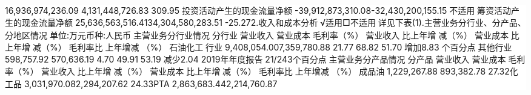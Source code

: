 16,936,974,236.09
4,131,448,726.83
309.95
投资活动产生的现金流量净额
-39,912,873,310.08-32,430,200,155.15
不适用
筹资活动产生的现金流量净额
25,636,563,516.4134,304,580,283.51
-25.272.收入和成本分析
√适用□不适用
详见下表(1).主营业务分行业、分产品、分地区情况
单位:万元币种:人民币
主营业务分行业情况
分行业
营业收入
营业成本
毛利率（%）
营业收入
比上年增
减（%）
营业成本
比上年增
减（%）
毛利率比
上年增减
（%）
石油化工
行业
9,408,054.007,359,780.88
21.77
68.82
51.70
增加8.83
个百分点
其他行业
598,757.92
570,636.19
4.70
49.91
53.19
减少2.04
2019年年度报告
21/243个百分点
主营业务分产品情况
分产品
营业收入
营业成本
毛利率（%）
营业收入
比上年增
减（%）
营业成本
比上年增
减（%）
毛利率比
上年增减
（%）
成品油
1,229,267.88
893,382.78
27.32化工品
3,031,970.082,294,207.62
24.33PTA
2,863,683.442,214,760.87